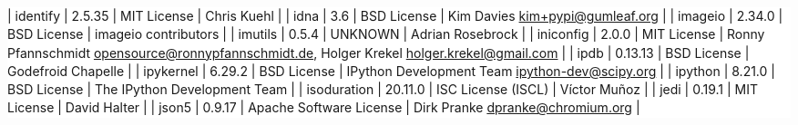 | identify                     | 2.5.35          | MIT License                                                      | Chris Kuehl                                                                                                                                                                                                                                                                                                                                                                                                                      |
| idna                         | 3.6             | BSD License                                                      | Kim Davies <kim+pypi@gumleaf.org>                                                                                                                                                                                                                                                                                                                                                                                                |
| imageio                      | 2.34.0          | BSD License                                                      | imageio contributors                                                                                                                                                                                                                                                                                                                                                                                                             |
| imutils                      | 0.5.4           | UNKNOWN                                                          | Adrian Rosebrock                                                                                                                                                                                                                                                                                                                                                                                                                 |
| iniconfig                    | 2.0.0           | MIT License                                                      | Ronny Pfannschmidt <opensource@ronnypfannschmidt.de>, Holger Krekel <holger.krekel@gmail.com>                                                                                                                                                                                                                                                                                                                                    |
| ipdb                         | 0.13.13         | BSD License                                                      | Godefroid Chapelle                                                                                                                                                                                                                                                                                                                                                                                                               |
| ipykernel                    | 6.29.2          | BSD License                                                      | IPython Development Team <ipython-dev@scipy.org>                                                                                                                                                                                                                                                                                                                                                                                 |
| ipython                      | 8.21.0          | BSD License                                                      | The IPython Development Team                                                                                                                                                                                                                                                                                                                                                                                                     |
| isoduration                  | 20.11.0         | ISC License (ISCL)                                               | Víctor Muñoz                                                                                                                                                                                                                                                                                                                                                                                                                     |
| jedi                         | 0.19.1          | MIT License                                                      | David Halter                                                                                                                                                                                                                                                                                                                                                                                                                     |
| json5                        | 0.9.17          | Apache Software License                                          | Dirk Pranke <dpranke@chromium.org>                                                                                                                                                                                                                                                                                                                                                                                               |